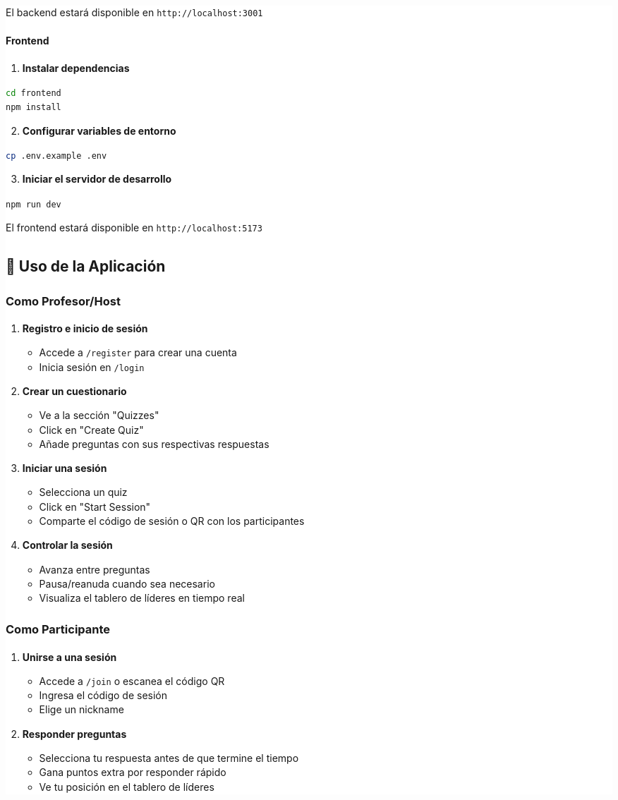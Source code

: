 El backend estará disponible en `http://localhost:3001`

#### Frontend

1. **Instalar dependencias**
```bash
cd frontend
npm install
```

2. **Configurar variables de entorno**
```bash
cp .env.example .env
```

3. **Iniciar el servidor de desarrollo**
```bash
npm run dev
```

El frontend estará disponible en `http://localhost:5173`

## 📱 Uso de la Aplicación

### Como Profesor/Host

1. **Registro e inicio de sesión**
   - Accede a `/register` para crear una cuenta
   - Inicia sesión en `/login`

2. **Crear un cuestionario**
   - Ve a la sección "Quizzes"
   - Click en "Create Quiz"
   - Añade preguntas con sus respectivas respuestas

3. **Iniciar una sesión**
   - Selecciona un quiz
   - Click en "Start Session"
   - Comparte el código de sesión o QR con los participantes

4. **Controlar la sesión**
   - Avanza entre preguntas
   - Pausa/reanuda cuando sea necesario
   - Visualiza el tablero de líderes en tiempo real

### Como Participante

1. **Unirse a una sesión**
   - Accede a `/join` o escanea el código QR
   - Ingresa el código de sesión
   - Elige un nickname

2. **Responder preguntas**
   - Selecciona tu respuesta antes de que termine el tiempo
   - Gana puntos extra por responder rápido
   - Ve tu posición en el tablero de líderes
